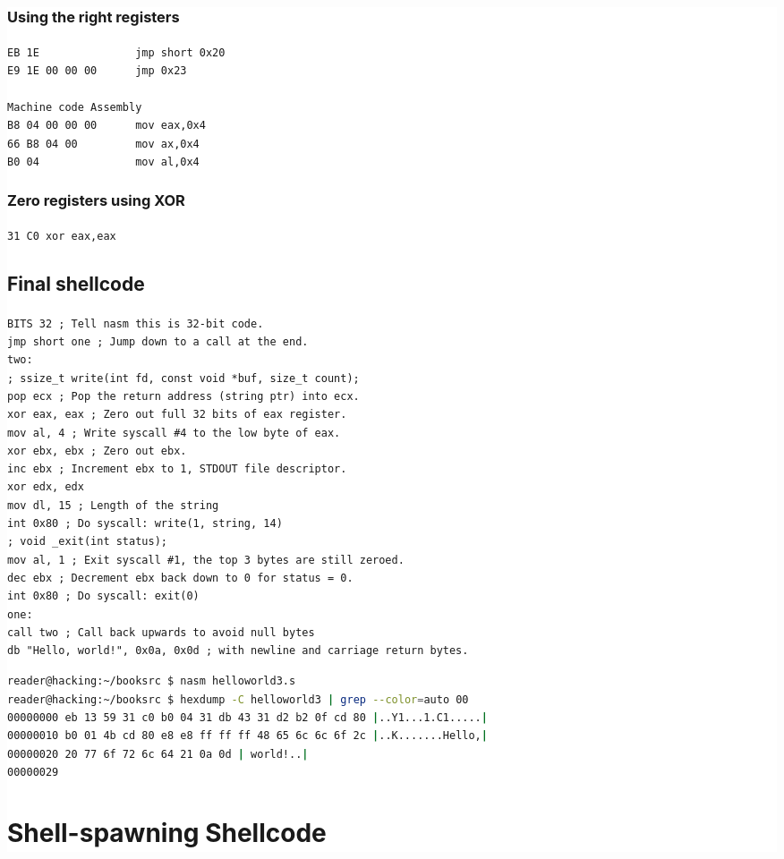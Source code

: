 ### Using the right registers

```asm6502
EB 1E 				jmp short 0x20
E9 1E 00 00 00 		jmp 0x23

Machine code Assembly
B8 04 00 00 00 		mov eax,0x4
66 B8 04 00 		mov ax,0x4
B0 04 				mov al,0x4
```

### Zero registers using XOR

```asm6502
31 C0 xor eax,eax
```

## Final shellcode

```asm6502
BITS 32 ; Tell nasm this is 32-bit code.
jmp short one ; Jump down to a call at the end.
two:
; ssize_t write(int fd, const void *buf, size_t count);
pop ecx ; Pop the return address (string ptr) into ecx.
xor eax, eax ; Zero out full 32 bits of eax register.
mov al, 4 ; Write syscall #4 to the low byte of eax.
xor ebx, ebx ; Zero out ebx.
inc ebx ; Increment ebx to 1, STDOUT file descriptor.
xor edx, edx
mov dl, 15 ; Length of the string
int 0x80 ; Do syscall: write(1, string, 14)
; void _exit(int status);
mov al, 1 ; Exit syscall #1, the top 3 bytes are still zeroed.
dec ebx ; Decrement ebx back down to 0 for status = 0.
int 0x80 ; Do syscall: exit(0)
one:
call two ; Call back upwards to avoid null bytes
db "Hello, world!", 0x0a, 0x0d ; with newline and carriage return bytes.
```

```bash
reader@hacking:~/booksrc $ nasm helloworld3.s
reader@hacking:~/booksrc $ hexdump -C helloworld3 | grep --color=auto 00
00000000 eb 13 59 31 c0 b0 04 31 db 43 31 d2 b2 0f cd 80 |..Y1...1.C1.....|
00000010 b0 01 4b cd 80 e8 e8 ff ff ff 48 65 6c 6c 6f 2c |..K.......Hello,|
00000020 20 77 6f 72 6c 64 21 0a 0d | world!..|
00000029
```

# Shell-spawning Shellcode
